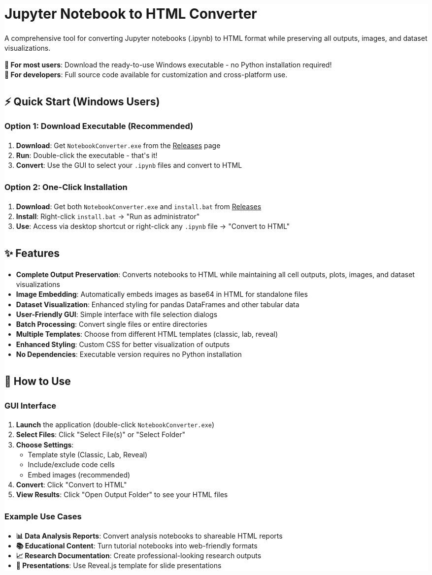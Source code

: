 # Jupyter Notebook to HTML Converter

A comprehensive tool for converting Jupyter notebooks (.ipynb) to HTML format while preserving all outputs, images, and dataset visualizations. 

**🚀 For most users**: Download the ready-to-use Windows executable - no Python installation required!  
**🔧 For developers**: Full source code available for customization and cross-platform use.

## ⚡ Quick Start (Windows Users)

### Option 1: Download Executable (Recommended)
1. **Download**: Get `NotebookConverter.exe` from the [Releases](../../releases) page
2. **Run**: Double-click the executable - that's it!
3. **Convert**: Use the GUI to select your `.ipynb` files and convert to HTML

### Option 2: One-Click Installation
1. **Download**: Get both `NotebookConverter.exe` and `install.bat` from [Releases](../../releases)
2. **Install**: Right-click `install.bat` → "Run as administrator"
3. **Use**: Access via desktop shortcut or right-click any `.ipynb` file → "Convert to HTML"

## ✨ Features

- **Complete Output Preservation**: Converts notebooks to HTML while maintaining all cell outputs, plots, images, and dataset visualizations
- **Image Embedding**: Automatically embeds images as base64 in HTML for standalone files
- **Dataset Visualization**: Enhanced styling for pandas DataFrames and other tabular data
- **User-Friendly GUI**: Simple interface with file selection dialogs
- **Batch Processing**: Convert single files or entire directories
- **Multiple Templates**: Choose from different HTML templates (classic, lab, reveal)
- **Enhanced Styling**: Custom CSS for better visualization of outputs
- **No Dependencies**: Executable version requires no Python installation

## 📖 How to Use

### GUI Interface
1. **Launch** the application (double-click `NotebookConverter.exe`)
2. **Select Files**: Click "Select File(s)" or "Select Folder"
3. **Choose Settings**: 
   - Template style (Classic, Lab, Reveal)
   - Include/exclude code cells
   - Embed images (recommended)
4. **Convert**: Click "Convert to HTML"
5. **View Results**: Click "Open Output Folder" to see your HTML files

### Example Use Cases
- **📊 Data Analysis Reports**: Convert analysis notebooks to shareable HTML reports
- **📚 Educational Content**: Turn tutorial notebooks into web-friendly formats
- **📈 Research Documentation**: Create professional-looking research outputs
- **🎯 Presentations**: Use Reveal.js template for slide presentations
